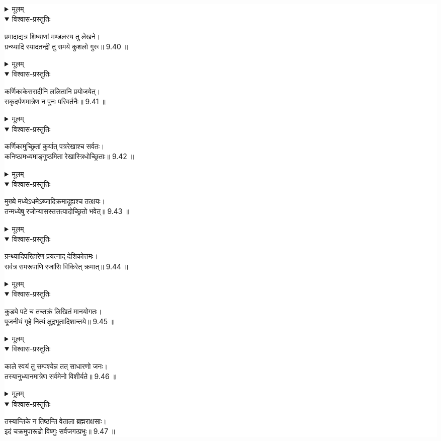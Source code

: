 <details><summary>मूलम्</summary></details>

<details open><summary>विश्वास-प्रस्तुतिः</summary>

प्रमादाद्यत्र शिष्याणां मण्डलस्य तु लेखने।  
ग्रन्थ्यादि स्यादतन्द्री तु समये कुशलो गुरुः॥ 9.40 ॥
</details>

<details><summary>मूलम्</summary></details>

<details open><summary>विश्वास-प्रस्तुतिः</summary>

कर्णिकाकेसरादीनि ललितानि प्रयोजयेत्।  
सकृदर्पणमात्रेण न पुनः परिवर्तनैः॥ 9.41 ॥
</details>

<details><summary>मूलम्</summary></details>

<details open><summary>विश्वास-प्रस्तुतिः</summary>

कर्णिकामुच्छ्रितां कुर्यात् पत्ररेखाश्च सर्वतः।  
कनिष्ठामध्यमाङ्गुष्ठमिता रेखास्त्रिधोच्छ्रिताः॥ 9.42 ॥
</details>

<details><summary>मूलम्</summary></details>

<details open><summary>विश्वास-प्रस्तुतिः</summary>

मुख्ये मध्येऽधमेऽब्जादिक्रमादूह्यश्च तत्क्षयः।  
तन्मध्येषु रजोन्यासस्तत्तत्पादोच्छ्रितो भवेत्॥ 9.43 ॥
</details>

<details><summary>मूलम्</summary></details>

<details open><summary>विश्वास-प्रस्तुतिः</summary>

ग्रन्थ्यादिपरिहारेण प्रयत्नाद् देशिकोत्तमः।  
सर्वत्र समरूपाणि रजांसि विकिरेत् क्रमात्॥ 9.44 ॥
</details>

<details><summary>मूलम्</summary></details>

<details open><summary>विश्वास-प्रस्तुतिः</summary>

कुड्ये पटे च तच्तक्रं लिखितं मानयोगतः।  
पूजनीयं गृहे नित्यं क्षुद्रभूतादिशान्तये॥ 9.45 ॥
</details>

<details><summary>मूलम्</summary></details>

<details open><summary>विश्वास-प्रस्तुतिः</summary>

काले स्वयं तु सम्पश्येन्न तत् साधारणो जनः।  
तस्यानुध्यानमात्रेण सर्वमेनो विशीर्यते॥ 9.46 ॥
</details>

<details><summary>मूलम्</summary></details>

<details open><summary>विश्वास-प्रस्तुतिः</summary>

तस्यान्तिके न तिष्ठन्ति वेताला ब्रह्मराक्षसाः।  
इदं चक्रमुपारूढो विष्णुः सर्वजगत्प्रभुः॥ 9.47 ॥
</details>
